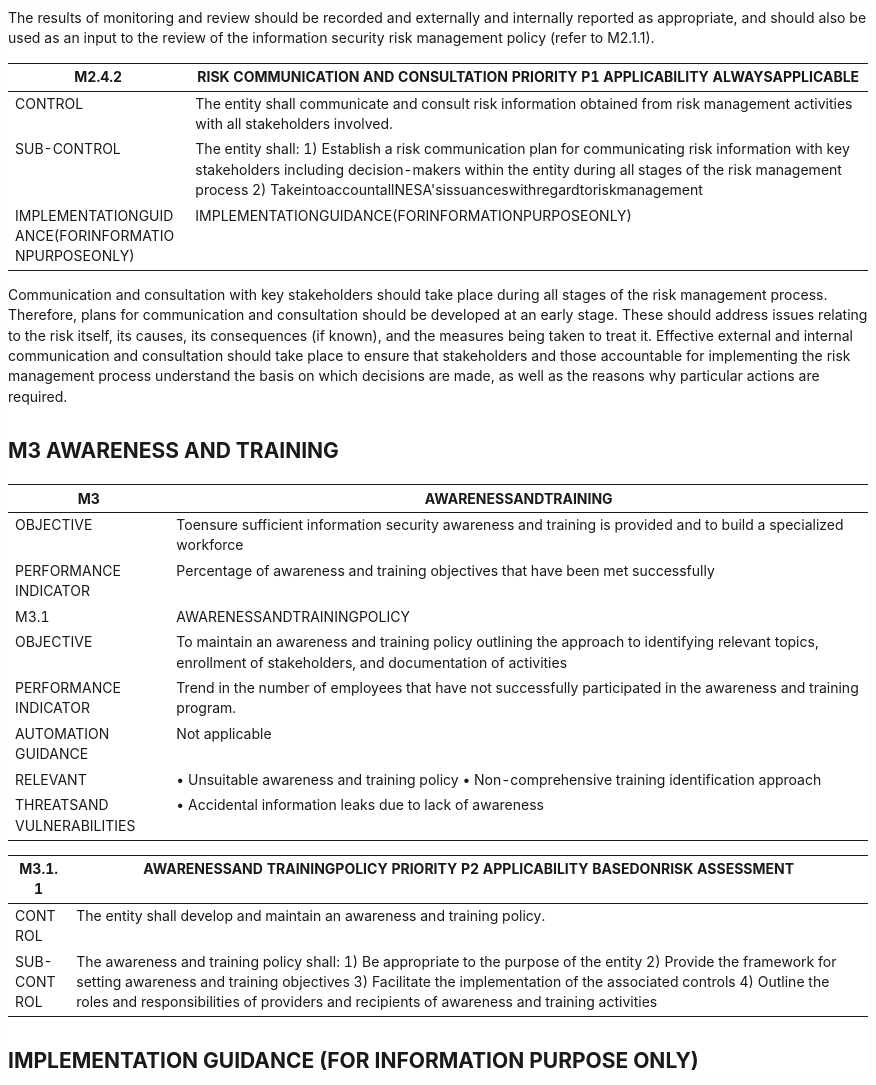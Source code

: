 The results of monitoring and review should be recorded and externally and internally reported as appropriate, and should also be used as an input to the review of the information security risk management policy (refer to M2.1.1).



| M2.4.2                                            | RISK COMMUNICATION AND CONSULTATION PRIORITY P1 APPLICABILITY ALWAYSAPPLICABLE                                                                                                                                                                                                |
|---------------------------------------------------|-------------------------------------------------------------------------------------------------------------------------------------------------------------------------------------------------------------------------------------------------------------------------------|
| CONTROL                                           | The entity shall communicate and consult risk information obtained from risk management activities with all stakeholders involved.                                                                                                                                            |
| SUB-CONTROL                                       | The entity shall: 1) Establish a risk communication plan for communicating risk information with key stakeholders including decision-makers within the entity during all stages of the risk management process 2) TakeintoaccountallNESA'sissuanceswithregardtoriskmanagement |
| IMPLEMENTATIONGUIDANCE(FORINFORMATIONPURPOSEONLY) | IMPLEMENTATIONGUIDANCE(FORINFORMATIONPURPOSEONLY)                                                                                                                                                                                                                             |

Communication and consultation with key stakeholders should take place during all stages of the risk management process. Therefore, plans for communication and consultation should be developed at an early stage. These should address issues relating to the risk itself, its causes, its consequences (if known), and the measures being taken to treat it. Effective external and internal  communication and consultation should take place to ensure that stakeholders and those accountable for implementing the risk management process understand the basis on which decisions are made, as well as the reasons why particular actions are required.



## M3   AWARENESS AND TRAINING

| M3                         | AWARENESSANDTRAINING                                                                                                                                            |
|----------------------------|-----------------------------------------------------------------------------------------------------------------------------------------------------------------|
| OBJECTIVE                  | Toensure sufficient information security awareness and training is provided and to build a specialized workforce                                                |
| PERFORMANCE INDICATOR      | Percentage of awareness and training objectives that have been met successfully                                                                                 |
| M3.1                       | AWARENESSANDTRAININGPOLICY                                                                                                                                      |
| OBJECTIVE                  | To maintain an awareness and training policy outlining the approach to identifying relevant topics, enrollment of stakeholders, and documentation of activities |
| PERFORMANCE INDICATOR      | Trend in the number of employees that have not successfully participated in the awareness and training program.                                                 |
| AUTOMATION GUIDANCE        | Not applicable                                                                                                                                                  |
| RELEVANT                   | • Unsuitable awareness and training policy • Non-comprehensive training identification approach                                                                 |
| THREATSAND VULNERABILITIES | • Accidental information leaks due to lack of awareness                                                                                                         |



| M3.1.1      | AWARENESSAND TRAININGPOLICY PRIORITY P2 APPLICABILITY BASEDONRISK ASSESSMENT                                                                                                                                                                                                                                                          |
|-------------|---------------------------------------------------------------------------------------------------------------------------------------------------------------------------------------------------------------------------------------------------------------------------------------------------------------------------------------|
| CONTROL     | The entity shall develop and maintain an awareness and training policy.                                                                                                                                                                                                                                                               |
| SUB-CONTROL | The awareness and training policy shall: 1) Be appropriate to the purpose of the entity 2) Provide the framework for setting awareness and training objectives 3) Facilitate the implementation of the associated controls 4) Outline the roles and responsibilities of providers and recipients of awareness and training activities |

## IMPLEMENTATION GUIDANCE (FOR INFORMATION PURPOSE ONLY)
